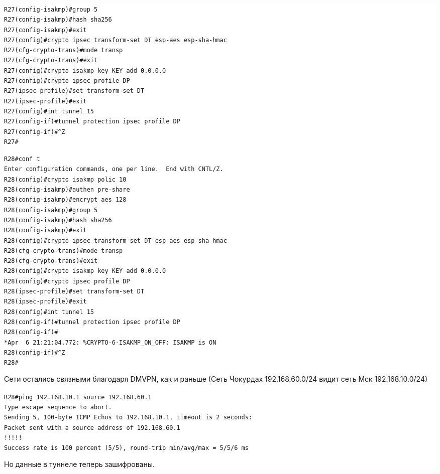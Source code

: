 ```
R27(config-isakmp)#group 5
R27(config-isakmp)#hash sha256
R27(config-isakmp)#exit
R27(config)#crypto ipsec transform-set DT esp-aes esp-sha-hmac
R27(cfg-crypto-trans)#mode transp
R27(cfg-crypto-trans)#exit
R27(config)#crypto isakmp key KEY add 0.0.0.0
R27(config)#crypto ipsec profile DP
R27(ipsec-profile)#set transform-set DT
R27(ipsec-profile)#exit
R27(config)#int tunnel 15
R27(config-if)#tunnel protection ipsec profile DP
R27(config-if)#^Z
R27#
```
```
R28#conf t
Enter configuration commands, one per line.  End with CNTL/Z.
R28(config)#crypto isakmp polic 10
R28(config-isakmp)#authen pre-share
R28(config-isakmp)#encrypt aes 128
R28(config-isakmp)#group 5
R28(config-isakmp)#hash sha256
R28(config-isakmp)#exit
R28(config)#crypto ipsec transform-set DT esp-aes esp-sha-hmac
R28(cfg-crypto-trans)#mode transp
R28(cfg-crypto-trans)#exit
R28(config)#crypto isakmp key KEY add 0.0.0.0
R28(config)#crypto ipsec profile DP
R28(ipsec-profile)#set transform-set DT
R28(ipsec-profile)#exit
R28(config)#int tunnel 15
R28(config-if)#tunnel protection ipsec profile DP
R28(config-if)#
*Apr  6 21:21:04.772: %CRYPTO-6-ISAKMP_ON_OFF: ISAKMP is ON
R28(config-if)#^Z
R28#
```
Сети остались связными благодаря DMVPN, как и раньше (Сеть Чокурдах 192.168.60.0/24 видит сеть Мск 192.168.10.0/24) 

```
R28#ping 192.168.10.1 source 192.168.60.1
Type escape sequence to abort.
Sending 5, 100-byte ICMP Echos to 192.168.10.1, timeout is 2 seconds:
Packet sent with a source address of 192.168.60.1
!!!!!
Success rate is 100 percent (5/5), round-trip min/avg/max = 5/5/6 ms

```
Но данные в туннеле теперь зашифрованы.
